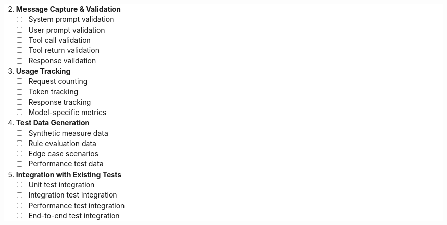 2.  **Message Capture & Validation**
    *   [ ] System prompt validation
    *   [ ] User prompt validation
    *   [ ] Tool call validation
    *   [ ] Tool return validation
    *   [ ] Response validation

3.  **Usage Tracking**
    *   [ ] Request counting
    *   [ ] Token tracking
    *   [ ] Response tracking
    *   [ ] Model-specific metrics

4.  **Test Data Generation**
    *   [ ] Synthetic measure data
    *   [ ] Rule evaluation data
    *   [ ] Edge case scenarios
    *   [ ] Performance test data

5.  **Integration with Existing Tests**
    *   [ ] Unit test integration
    *   [ ] Integration test integration
    *   [ ] Performance test integration
    *   [ ] End-to-end test integration
